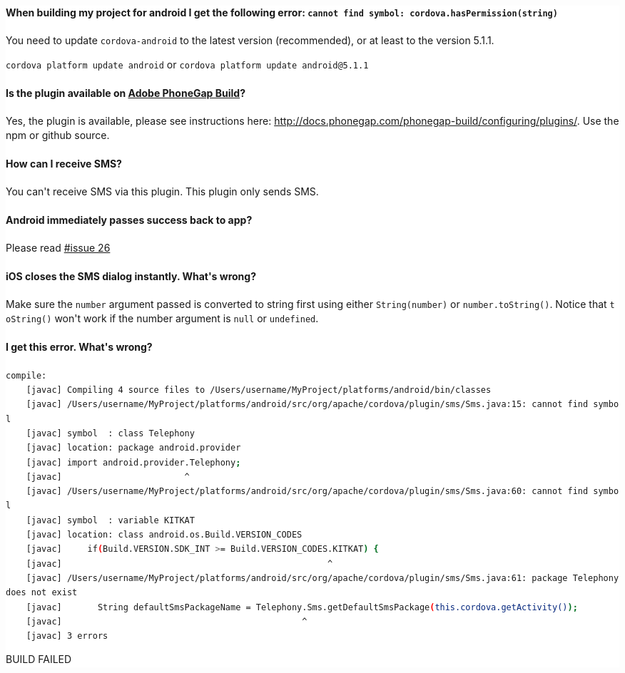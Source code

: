 #### When building my project for android I get the following error: `cannot find symbol: cordova.hasPermission(string)`

You need to update `cordova-android` to the latest version (recommended), or at least to the version 5.1.1.

`cordova platform update android` or `cordova platform update android@5.1.1` 

#### Is the plugin available on [Adobe PhoneGap Build](https://build.phonegap.com)?

Yes, the plugin is available, please see instructions here: http://docs.phonegap.com/phonegap-build/configuring/plugins/. Use the npm or github source.

#### How can I receive SMS?

You can't receive SMS via this plugin. This plugin only sends SMS.

#### Android immediately passes success back to app? 

Please read [#issue 26](https://github.com/cordova-sms/cordova-sms-plugin/issues/26)

#### iOS closes the SMS dialog instantly. What's wrong?

Make sure the `number` argument passed is converted to string first using either `String(number)` or `number.toString()`. Notice that `toString()` won't work if the number argument is `null` or `undefined`.

#### I get this error. What's wrong?

```sh
compile:
    [javac] Compiling 4 source files to /Users/username/MyProject/platforms/android/bin/classes
    [javac] /Users/username/MyProject/platforms/android/src/org/apache/cordova/plugin/sms/Sms.java:15: cannot find symbol
    [javac] symbol  : class Telephony
    [javac] location: package android.provider
    [javac] import android.provider.Telephony;
    [javac]                        ^
    [javac] /Users/username/MyProject/platforms/android/src/org/apache/cordova/plugin/sms/Sms.java:60: cannot find symbol
    [javac] symbol  : variable KITKAT
    [javac] location: class android.os.Build.VERSION_CODES
    [javac]     if(Build.VERSION.SDK_INT >= Build.VERSION_CODES.KITKAT) {
    [javac]                                                    ^
    [javac] /Users/username/MyProject/platforms/android/src/org/apache/cordova/plugin/sms/Sms.java:61: package Telephony does not exist
    [javac]       String defaultSmsPackageName = Telephony.Sms.getDefaultSmsPackage(this.cordova.getActivity());
    [javac]                                               ^
    [javac] 3 errors
```

BUILD FAILED
